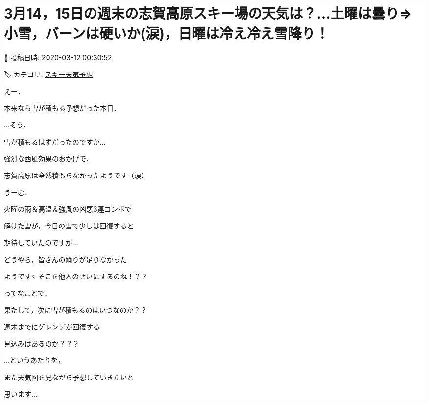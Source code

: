 # 3月14，15日の週末の志賀高原スキー場の天気は？…土曜は曇り⇒小雪，バーンは硬いか(涙)，日曜は冷え冷え雪降り！

📅 投稿日時: 2020-03-12 00:30:52

🏷️ カテゴリ: [スキー天気予想](c6554f5c3c106093b511a8daae23757e8.md)

えー．


本来なら雪が積もる予想だった本日．


…そう．


雪が積もるはずだったのですが…


強烈な西風効果のおかげで．


志賀高原は全然積もらなかったようです（涙）





うーむ．


火曜の雨＆高温＆強風の凶悪3連コンボで


解けた雪が，今日の雪で少しは回復すると


期待していたのですが…


どうやら，皆さんの踊りが足りなかった


ようです←そこを他人のせいにするのね！？？





ってなことで．


果たして，次に雪が積もるのはいつなのか？？


週末までにゲレンデが回復する


見込みはあるのか？？？


…というあたりを，


また天気図を見ながら予想していきたいと


思います…





